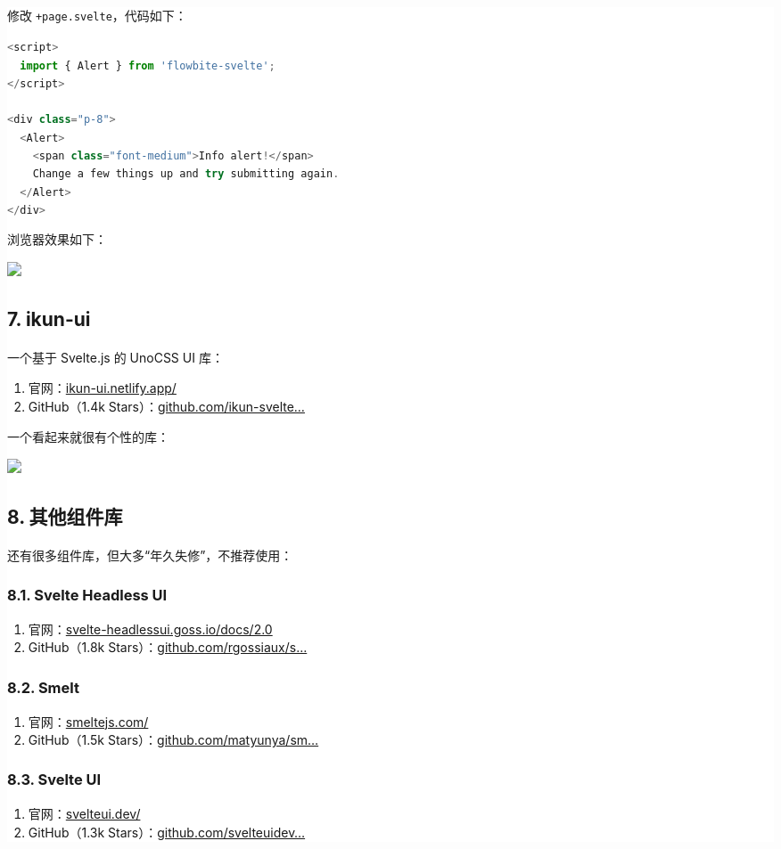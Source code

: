 修改 `+page.svelte`，代码如下：

```typescript
<script>
  import { Alert } from 'flowbite-svelte';
</script>

<div class="p-8">
  <Alert>
    <span class="font-medium">Info alert!</span>
    Change a few things up and try submitting again.
  </Alert>
</div>
```

浏览器效果如下：

![](https://p3-juejin.byteimg.com/tos-cn-i-k3u1fbpfcp/3392b6eddc4b49c4a360632542ade740~tplv-k3u1fbpfcp-jj-mark:1600:0:0:0:q75.jpg#?w=1792&h=350&s=43969&e=png&b=fef9f9)

## 7\. ikun-ui

一个基于 Svelte.js 的 UnoCSS UI 库：

1. 官网：[ikun-ui.netlify.app/](https://ikun-ui.netlify.app/ "https://ikun-ui.netlify.app/")
2. GitHub（1.4k Stars）：[github.com/ikun-svelte…](https://github.com/ikun-svelte/ikun-ui "https://github.com/ikun-svelte/ikun-ui")

一个看起来就很有个性的库：

![](https://p3-juejin.byteimg.com/tos-cn-i-k3u1fbpfcp/4f0ae7d38ed14069b207ca949bf91f93~tplv-k3u1fbpfcp-jj-mark:1600:0:0:0:q75.jpg#?w=2396&h=1002&s=882580&e=png&b=1f1e23)

## 8\. 其他组件库

还有很多组件库，但大多“年久失修”，不推荐使用：

### 8.1. Svelte Headless UI

1. 官网：[svelte-headlessui.goss.io/docs/2.0](https://svelte-headlessui.goss.io/docs/2.0 "https://svelte-headlessui.goss.io/docs/2.0")
2. GitHub（1.8k Stars）：[github.com/rgossiaux/s…](https://github.com/rgossiaux/svelte-headlessui "https://github.com/rgossiaux/svelte-headlessui")

### 8.2. Smelt

1. 官网：[smeltejs.com/](https://smeltejs.com/ "https://smeltejs.com/")
2. GitHub（1.5k Stars）：[github.com/matyunya/sm…](https://github.com/matyunya/smelte "https://github.com/matyunya/smelte")

### 8.3. Svelte UI

1. 官网：[svelteui.dev/](https://svelteui.dev/ "https://svelteui.dev/")
2. GitHub（1.3k Stars）：[github.com/svelteuidev…](https://github.com/svelteuidev/svelteui "https://github.com/svelteuidev/svelteui")

